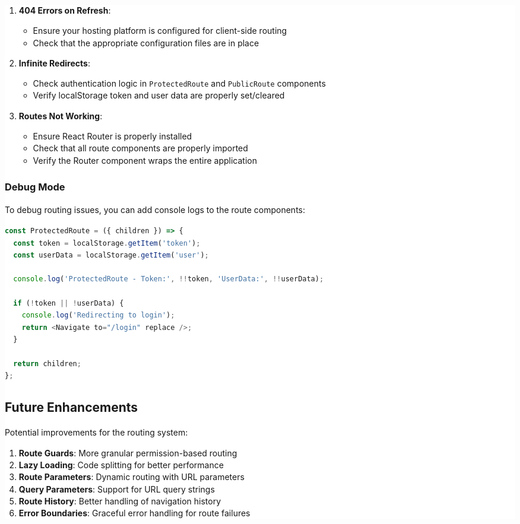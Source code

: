 1. **404 Errors on Refresh**:
   - Ensure your hosting platform is configured for client-side routing
   - Check that the appropriate configuration files are in place

2. **Infinite Redirects**:
   - Check authentication logic in `ProtectedRoute` and `PublicRoute` components
   - Verify localStorage token and user data are properly set/cleared

3. **Routes Not Working**:
   - Ensure React Router is properly installed
   - Check that all route components are properly imported
   - Verify the Router component wraps the entire application

### Debug Mode

To debug routing issues, you can add console logs to the route components:

```javascript
const ProtectedRoute = ({ children }) => {
  const token = localStorage.getItem('token');
  const userData = localStorage.getItem('user');
  
  console.log('ProtectedRoute - Token:', !!token, 'UserData:', !!userData);
  
  if (!token || !userData) {
    console.log('Redirecting to login');
    return <Navigate to="/login" replace />;
  }
  
  return children;
};
```

## Future Enhancements

Potential improvements for the routing system:

1. **Route Guards**: More granular permission-based routing
2. **Lazy Loading**: Code splitting for better performance
3. **Route Parameters**: Dynamic routing with URL parameters
4. **Query Parameters**: Support for URL query strings
5. **Route History**: Better handling of navigation history
6. **Error Boundaries**: Graceful error handling for route failures 